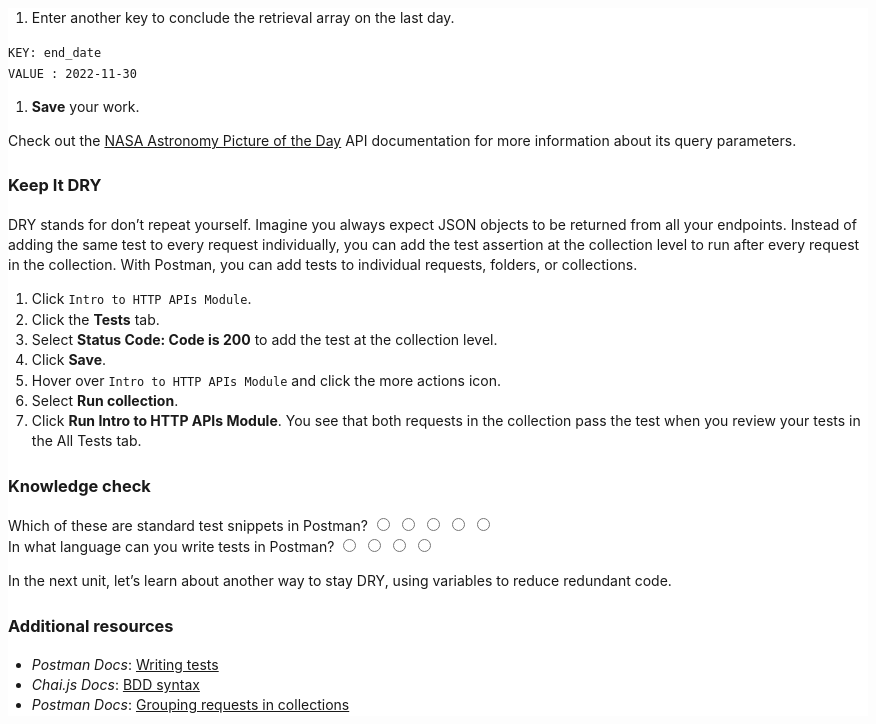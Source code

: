 1. Enter another key to conclude the retrieval array on the last day.

```
KEY: end_date
VALUE : 2022-11-30
```

1. **Save** your work.

Check out the [NASA Astronomy Picture of the Day](https://api.nasa.gov/#apod) API documentation for more information about its query parameters.

### Keep It DRY

DRY stands for don’t repeat yourself. Imagine you always expect JSON objects to be returned from all your endpoints. Instead of adding the same test to every request individually, you can add the test assertion at the collection level to run after every request in the collection. With Postman, you can add tests to individual requests, folders, or collections.

1. Click `Intro to HTTP APIs Module`.
1. Click the **Tests** tab.
1. Select **Status Code: Code is 200** to add the test at the collection level.
1. Click **Save**.
1. Hover over `Intro to HTTP APIs Module` and click the more actions icon.
1. Select **Run collection**.
1. Click **Run Intro to HTTP APIs Module**. You see that both requests in the collection pass the test when you review your tests in the All Tests tab.

### Knowledge check

<form>
  <name>Which of these are standard test snippets in Postman?</name>
  <input type="radio" value="Response body: Contains string">
  <input type="radio" value="Status code: Code is 200">
  <input type="radio" value="Status: Successful PATCH request">
  <input type="radio" value="A and B">
  <input type="radio" value="B and C">
</form>

<form>
  <name>In what language can you write tests in Postman?</name>
  <input type="radio" value="JavaScript">
  <input type="radio" value="C++">
  <input type="radio" value="Apex">
  <input type="radio" value="JSON">
</form>

In the next unit, let’s learn about another way to stay DRY, using variables to reduce redundant code.

### Additional resources

- _Postman Docs_: [Writing tests](https://learning.postman.com/docs/writing-scripts/test-scripts/)
- _Chai.js Docs_: [BDD syntax](https://www.chaijs.com/api/bdd/)
- _Postman Docs_: [Grouping requests in collections](https://learning.postman.com/docs/sending-requests/intro-to-collections/)
